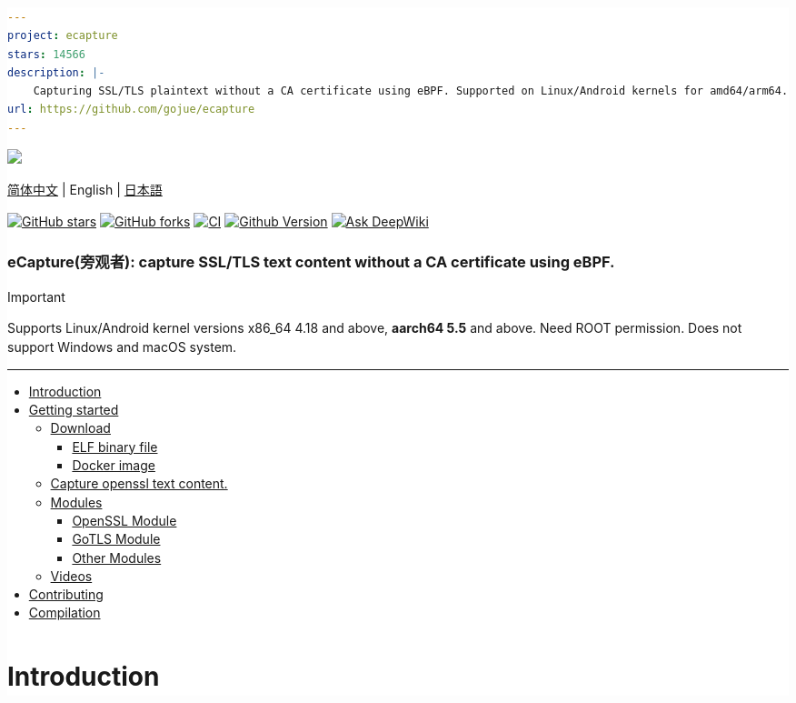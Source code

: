 ```yaml
---
project: ecapture
stars: 14566
description: |-
    Capturing SSL/TLS plaintext without a CA certificate using eBPF. Supported on Linux/Android kernels for amd64/arm64.
url: https://github.com/gojue/ecapture
---
```


![](./images/ecapture-logo-400x400.png)

[简体中文](./README_CN.md) | English | [日本語](./README_JA.md)

[![GitHub stars](https://img.shields.io/github/stars/gojue/ecapture.svg?label=Stars&logo=github)](https://github.com/gojue/ecapture)
[![GitHub forks](https://img.shields.io/github/forks/gojue/ecapture?label=Forks&logo=github)](https://github.com/gojue/ecapture)
[![CI](https://github.com/gojue/ecapture/actions/workflows/codeql-analysis.yml/badge.svg)](https://github.com/gojue/ecapture/actions/workflows/code-analysis.yml)
[![Github Version](https://img.shields.io/github/v/release/gojue/ecapture?display_name=tag&include_prereleases&sort=semver)](https://github.com/gojue/ecapture/releases)
[![Ask DeepWiki](https://deepwiki.com/badge.svg)](https://deepwiki.com/gojue/ecapture)

### eCapture(旁观者): capture SSL/TLS text content without a CA certificate using eBPF.

> [!IMPORTANT]  
> Supports Linux/Android kernel versions x86_64 4.18 and above, **aarch64 5.5** and above.
> Need ROOT permission.
> Does not support Windows and macOS system.

----


- [Introduction](#introduction)
- [Getting started](#getting-started)
  - [Download](#download)
    - [ELF binary file](#elf-binary-file)
    - [Docker image](#docker-image)
  - [Capture openssl text content.](#capture-openssl-text-content)
  - [Modules](#modules)
    - [OpenSSL Module](#openssl-module)
    - [GoTLS Module](#gotls-module)
    - [Other Modules](#bash-module)
  - [Videos](#videos)
- [Contributing](#contributing)
- [Compilation](#compilation)


# Introduction
